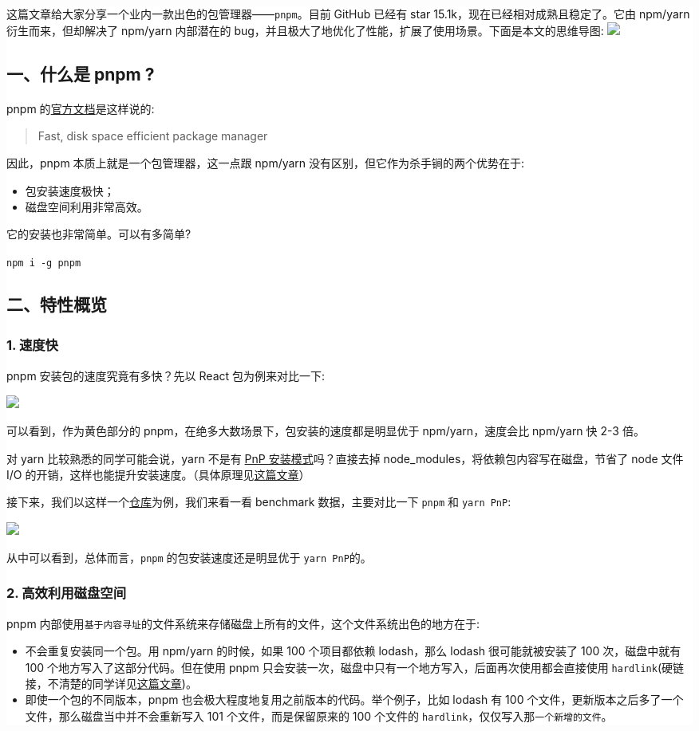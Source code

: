 这篇文章给大家分享一个业内一款出色的包管理器——`pnpm`。目前 GitHub 已经有 star 15.1k，现在已经相对成熟且稳定了。它由 npm/yarn 衍生而来，但却解决了 npm/yarn 内部潜在的 bug，并且极大了地优化了性能，扩展了使用场景。下面是本文的思维导图: ![](https://p3-juejin.byteimg.com/tos-cn-i-k3u1fbpfcp/f1e38975e85f4e05ad308fef579cb6e1~tplv-k3u1fbpfcp-zoom-1.image)

## 一、什么是 pnpm ?

pnpm 的[官方文档](https://link.juejin.cn?target=https%3A%2F%2Fpnpm.js.org%2Fen%2F 'https://pnpm.js.org/en/')是这样说的:

> Fast, disk space efficient package manager

因此，pnpm 本质上就是一个包管理器，这一点跟 npm/yarn 没有区别，但它作为杀手锏的两个优势在于:

- 包安装速度极快；
- 磁盘空间利用非常高效。

它的安装也非常简单。可以有多简单?

```
npm i -g pnpm
```

## 二、特性概览

### 1. 速度快

pnpm 安装包的速度究竟有多快？先以 React 包为例来对比一下:

![](https://p3-juejin.byteimg.com/tos-cn-i-k3u1fbpfcp/0215083c26434dcc80176559857a4d79~tplv-k3u1fbpfcp-zoom-1.image)

可以看到，作为黄色部分的 pnpm，在绝多大数场景下，包安装的速度都是明显优于 npm/yarn，速度会比 npm/yarn 快 2-3 倍。

对 yarn 比较熟悉的同学可能会说，yarn 不是有 [PnP 安装模式](https://link.juejin.cn?target=https%3A%2F%2Fclassic.yarnpkg.com%2Fen%2Fdocs%2Fpnp%2F 'https://classic.yarnpkg.com/en/docs/pnp/')吗？直接去掉 node_modules，将依赖包内容写在磁盘，节省了 node 文件 I/O 的开销，这样也能提升安装速度。（具体原理见[这篇文章](https://link.juejin.cn?target=https%3A%2F%2Floveky.github.io%2F2019%2F02%2F11%2Fyarn-pnp%2F 'https://loveky.github.io/2019/02/11/yarn-pnp/')）

接下来，我们以这样一个[仓库](https://link.juejin.cn?target=https%3A%2F%2Fgithub.com%2Fpnpm%2Fbenchmarks-of-javascript-package-managers 'https://github.com/pnpm/benchmarks-of-javascript-package-managers')为例，我们来看一看 benchmark 数据，主要对比一下 `pnpm` 和 `yarn PnP`:

![](https://p3-juejin.byteimg.com/tos-cn-i-k3u1fbpfcp/3f14b99957744c899d34f4bdb82de3ad~tplv-k3u1fbpfcp-zoom-1.image)

从中可以看到，总体而言，`pnpm` 的包安装速度还是明显优于 `yarn PnP`的。

### 2. 高效利用磁盘空间

pnpm 内部使用`基于内容寻址`的文件系统来存储磁盘上所有的文件，这个文件系统出色的地方在于:

- 不会重复安装同一个包。用 npm/yarn 的时候，如果 100 个项目都依赖 lodash，那么 lodash 很可能就被安装了 100 次，磁盘中就有 100 个地方写入了这部分代码。但在使用 pnpm 只会安装一次，磁盘中只有一个地方写入，后面再次使用都会直接使用 `hardlink`(硬链接，不清楚的同学详见[这篇文章](https://link.juejin.cn?target=https%3A%2F%2Fwww.cnblogs.com%2Fitech%2Farchive%2F2009%2F04%2F10%2F1433052.html 'https://www.cnblogs.com/itech/archive/2009/04/10/1433052.html'))。
- 即使一个包的不同版本，pnpm 也会极大程度地复用之前版本的代码。举个例子，比如 lodash 有 100 个文件，更新版本之后多了一个文件，那么磁盘当中并不会重新写入 101 个文件，而是保留原来的 100 个文件的 `hardlink`，仅仅写入那`一个新增的文件`。

